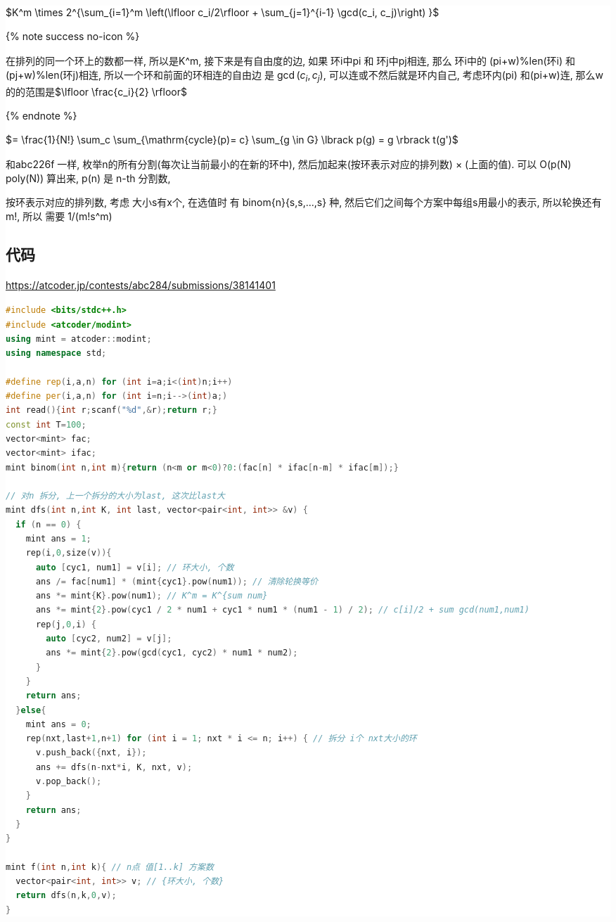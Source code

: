 $K^m \times 2^{\sum_{i=1}^m \left(\lfloor c_i/2\rfloor + \sum_{j=1}^{i-1} \gcd(c_i, c_j)\right) }$

{% note success no-icon %}

在排列的同一个环上的数都一样, 所以是K^m, 接下来是有自由度的边, 如果 环i中pi 和 环j中pj相连, 那么 环i中的 (pi+w)%len(环i) 和 (pj+w)%len(环j)相连, 所以一个环和前面的环相连的自由边 是 $\gcd(c_i,c_j)$, 可以连或不然后就是环内自己, 考虑环内(pi) 和(pi+w)连, 那么w的的范围是$\lfloor \frac{c_i}{2} \rfloor$

{% endnote %}

$= \frac{1}{N!} \sum_c \sum_{\mathrm{cycle}(p)= c} \sum_{g \in G} \lbrack p(g) = g \rbrack t(g')$

和abc226f 一样, 枚举n的所有分割(每次让当前最小的在新的环中), 然后加起来(按环表示对应的排列数) $\times$ (上面的值). 可以 O(p(N) poly(N)) 算出来, p(n) 是 n-th 分割数,

按环表示对应的排列数, 考虑 大小s有x个, 在选值时 有 binom{n}{s,s,...,s} 种, 然后它们之间每个方案中每组s用最小的表示, 所以轮换还有 m!, 所以 需要 1/(m!s^m)

## 代码

https://atcoder.jp/contests/abc284/submissions/38141401

```cpp
#include <bits/stdc++.h>
#include <atcoder/modint>
using mint = atcoder::modint;
using namespace std;

#define rep(i,a,n) for (int i=a;i<(int)n;i++)
#define per(i,a,n) for (int i=n;i-->(int)a;)
int read(){int r;scanf("%d",&r);return r;}
const int T=100;
vector<mint> fac;
vector<mint> ifac;
mint binom(int n,int m){return (n<m or m<0)?0:(fac[n] * ifac[n-m] * ifac[m]);}

// 对n 拆分, 上一个拆分的大小为last, 这次比last大
mint dfs(int n,int K, int last, vector<pair<int, int>> &v) {
  if (n == 0) {
    mint ans = 1;
    rep(i,0,size(v)){
      auto [cyc1, num1] = v[i]; // 环大小, 个数
      ans /= fac[num1] * (mint{cyc1}.pow(num1)); // 清除轮换等价
      ans *= mint{K}.pow(num1); // K^m = K^{sum num}
      ans *= mint{2}.pow(cyc1 / 2 * num1 + cyc1 * num1 * (num1 - 1) / 2); // c[i]/2 + sum gcd(num1,num1)
      rep(j,0,i) {
        auto [cyc2, num2] = v[j];
        ans *= mint{2}.pow(gcd(cyc1, cyc2) * num1 * num2);
      }
    }
    return ans;
  }else{
    mint ans = 0;
    rep(nxt,last+1,n+1) for (int i = 1; nxt * i <= n; i++) { // 拆分 i个 nxt大小的环
      v.push_back({nxt, i});
      ans += dfs(n-nxt*i, K, nxt, v);
      v.pop_back();
    }
    return ans;
  }
}

mint f(int n,int k){ // n点 值[1..k] 方案数
  vector<pair<int, int>> v; // {环大小, 个数}
  return dfs(n,k,0,v);
}
```